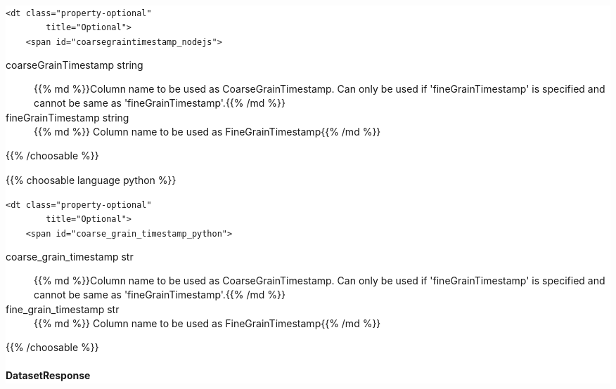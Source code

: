     <dt class="property-optional"
            title="Optional">
        <span id="coarsegraintimestamp_nodejs">
<a href="#coarsegraintimestamp_nodejs" style="color: inherit; text-decoration: inherit;">coarse<wbr>Grain<wbr>Timestamp</a>
</span>
        <span class="property-indicator"></span>
        <span class="property-type">string</span>
    </dt>
    <dd>{{% md %}}Column name to be used as CoarseGrainTimestamp. Can only be used if 'fineGrainTimestamp' is specified and cannot be same as 'fineGrainTimestamp'.{{% /md %}}</dd>
    <dt class="property-optional"
            title="Optional">
        <span id="finegraintimestamp_nodejs">
<a href="#finegraintimestamp_nodejs" style="color: inherit; text-decoration: inherit;">fine<wbr>Grain<wbr>Timestamp</a>
</span>
        <span class="property-indicator"></span>
        <span class="property-type">string</span>
    </dt>
    <dd>{{% md %}} Column name to be used as FineGrainTimestamp{{% /md %}}</dd>
</dl>
{{% /choosable %}}

{{% choosable language python %}}
<dl class="resources-properties">

    <dt class="property-optional"
            title="Optional">
        <span id="coarse_grain_timestamp_python">
<a href="#coarse_grain_timestamp_python" style="color: inherit; text-decoration: inherit;">coarse_<wbr>grain_<wbr>timestamp</a>
</span>
        <span class="property-indicator"></span>
        <span class="property-type">str</span>
    </dt>
    <dd>{{% md %}}Column name to be used as CoarseGrainTimestamp. Can only be used if 'fineGrainTimestamp' is specified and cannot be same as 'fineGrainTimestamp'.{{% /md %}}</dd>
    <dt class="property-optional"
            title="Optional">
        <span id="fine_grain_timestamp_python">
<a href="#fine_grain_timestamp_python" style="color: inherit; text-decoration: inherit;">fine_<wbr>grain_<wbr>timestamp</a>
</span>
        <span class="property-indicator"></span>
        <span class="property-type">str</span>
    </dt>
    <dd>{{% md %}} Column name to be used as FineGrainTimestamp{{% /md %}}</dd>
</dl>
{{% /choosable %}}

<h4 id="datasetresponse">Dataset<wbr>Response</h4>
